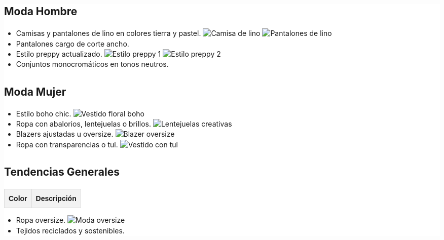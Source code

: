   <section id="hombres">
    <h2>Moda Hombre</h2>
    <ul>
      <li>
        Camisas y pantalones de lino en colores tierra y pastel.
        <img src="https://images.pexels.com/photos/17113368/pexels-photo-17113368/free-photo-of-hombre-verano-tejanos-pantalones-tejanos.jpeg" alt="Camisa de lino">
        <img src="https://media.istockphoto.com/id/986740432/es/foto/imagen-recortada-de-modelo-masculino-en-pantal%C3%B3n-de-lino-y-sandalias.jpg" alt="Pantalones de lino">
      </li>
      <li>Pantalones cargo de corte ancho.</li>
      <li>
        Estilo preppy actualizado.
        <img src="https://images.pexels.com/photos/5730452/pexels-photo-5730452.jpeg" alt="Estilo preppy 1">
        <img src="https://images.pexels.com/photos/10121669/pexels-photo-10121669.jpeg" alt="Estilo preppy 2">
      </li>
      <li>Conjuntos monocromáticos en tonos neutros.</li>
    </ul>
  </section>

  <section id="mujer">
    <h2>Moda Mujer</h2>
    <ul>
      <li>
        Estilo boho chic.
        <img src="https://images.pexels.com/photos/18851697/pexels-photo-18851697/free-photo-of-mujer-verano-campo-modelo.jpeg" alt="Vestido floral boho">
      </li>
      <li>
        Ropa con abalorios, lentejuelas o brillos.
        <img src="https://images.pexels.com/photos/16171994/pexels-photo-16171994/free-photo-of-creativo-nina-pintura-pintando.jpeg" alt="Lentejuelas creativas">
      </li>
      <li>
        Blazers ajustadas u oversize.
        <img src="https://images.pexels.com/photos/32413229/pexels-photo-32413229.jpeg" alt="Blazer oversize">
      </li>
      <li>
        Ropa con transparencias o tul.
        <img src="https://upload.wikimedia.org/wikipedia/commons/8/84/Crystal_Couture_Fashion_Show_%2832110893904%29_%28cropped%29.jpg" alt="Vestido con tul">
      </li>
    </ul>
  </section>

  <section id="general">
    <h2>Tendencias Generales</h2>
    <table style="width: 100%; border-collapse: collapse; font-family: Arial, sans-serif;">
      <thead>
        <tr style="background-color: #f2f2f2;">
          <th style="border: 1px solid #ddd; padding: 8px;">Color</th>
          <th style="border: 1px solid #ddd; padding: 8px;">Descripción</th>
        </tr>
      </thead>
      <tbody>
        <!-- filas de colores igual que antes -->
      </tbody>
    </table>
    <ul>
      <li>
        Ropa oversize.
        <img src="https://images.pexels.com/photos/32404692/pexels-photo-32404692/free-photo-of-mujer-de-moda-con-abrigo-extragrande-y-gafas-de-sol.jpeg" alt="Moda oversize">
      </li>
      <li>Tejidos reciclados y sostenibles.</li>